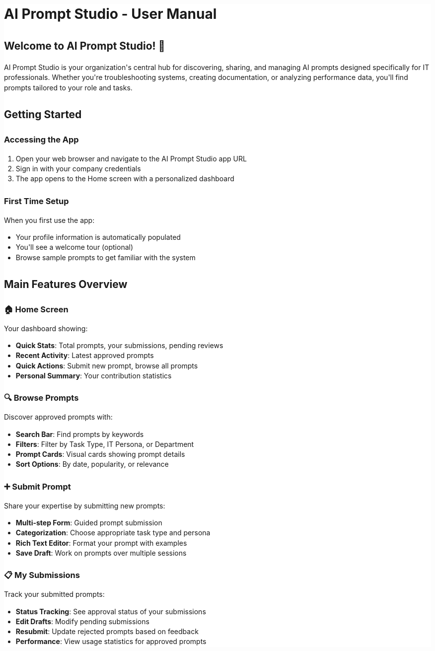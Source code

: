 # AI Prompt Studio - User Manual

## Welcome to AI Prompt Studio! 🤖

AI Prompt Studio is your organization's central hub for discovering, sharing, and managing AI prompts designed specifically for IT professionals. Whether you're troubleshooting systems, creating documentation, or analyzing performance data, you'll find prompts tailored to your role and tasks.

## Getting Started

### Accessing the App
1. Open your web browser and navigate to the AI Prompt Studio app URL
2. Sign in with your company credentials
3. The app opens to the Home screen with a personalized dashboard

### First Time Setup
When you first use the app:
- Your profile information is automatically populated
- You'll see a welcome tour (optional)
- Browse sample prompts to get familiar with the system

## Main Features Overview

### 🏠 Home Screen
Your dashboard showing:
- **Quick Stats**: Total prompts, your submissions, pending reviews
- **Recent Activity**: Latest approved prompts
- **Quick Actions**: Submit new prompt, browse all prompts
- **Personal Summary**: Your contribution statistics

### 🔍 Browse Prompts
Discover approved prompts with:
- **Search Bar**: Find prompts by keywords
- **Filters**: Filter by Task Type, IT Persona, or Department
- **Prompt Cards**: Visual cards showing prompt details
- **Sort Options**: By date, popularity, or relevance

### ➕ Submit Prompt
Share your expertise by submitting new prompts:
- **Multi-step Form**: Guided prompt submission
- **Categorization**: Choose appropriate task type and persona
- **Rich Text Editor**: Format your prompt with examples
- **Save Draft**: Work on prompts over multiple sessions

### 📋 My Submissions
Track your submitted prompts:
- **Status Tracking**: See approval status of your submissions
- **Edit Drafts**: Modify pending submissions
- **Resubmit**: Update rejected prompts based on feedback
- **Performance**: View usage statistics for approved prompts
